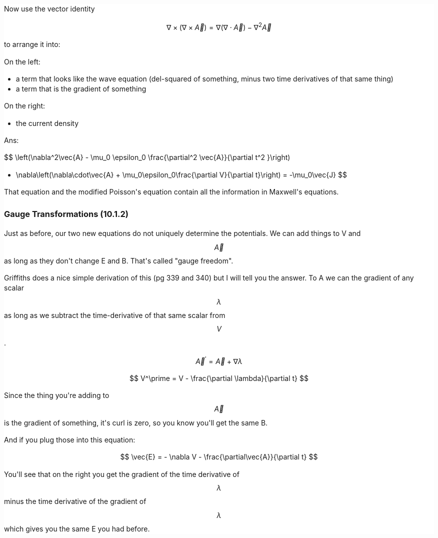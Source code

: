 Now use the vector identity

$$
\nabla \times (\nabla \times \vec{A}) = \nabla(\nabla \cdot \vec{A}) - \nabla^2\vec{A}
$$

to arrange it into:

On the left:

* a term that looks like the wave equation (del-squared of something, minus
two time derivatives of that same thing) 
* a term that is the gradient of something

On the right:
* the current density

Ans:

$$
\left(\nabla^2\vec{A} - \mu_0 \epsilon_0 \frac{\partial^2 \vec{A}}{\partial t^2 }\right)
- \nabla\left(\nabla\cdot\vec{A} + \mu_0\epsilon_0\frac{\partial V}{\partial t}\right) = -\mu_0\vec{J}
$$

That equation and the modified Poisson's equation contain all the information
in Maxwell's equations.

### Gauge Transformations (10.1.2)

Just as before, our two new equations do not uniquely determine the potentials.  We
can add things to V and $$\vec{A}$$ as long as they don't change E and B.  That's
called "gauge freedom".

Griffiths does a nice simple derivation of this (pg 339 and 340) but I will
tell you the answer.
To A we can the gradient of any scalar $$\lambda$$ as long as we subtract the
time-derivative of that same scalar from $$V$$.

$$
\vec{A}^\prime = \vec{A} +\nabla \lambda
$$

$$
V^\prime = V - \frac{\partial \lambda}{\partial t}
$$

Since the thing you're adding to $$\vec{A}$$ is the gradient of something, it's curl
is zero, so you know you'll get the same B.

And if you plug those into this equation:

$$
\vec{E} = - \nabla V - \frac{\partial\vec{A}}{\partial t} 
$$

You'll see that on the right you get the gradient of the time derivative of $$\lambda$$
minus the time derivative of the gradient of $$\lambda$$ which gives you
the same E you had before.
